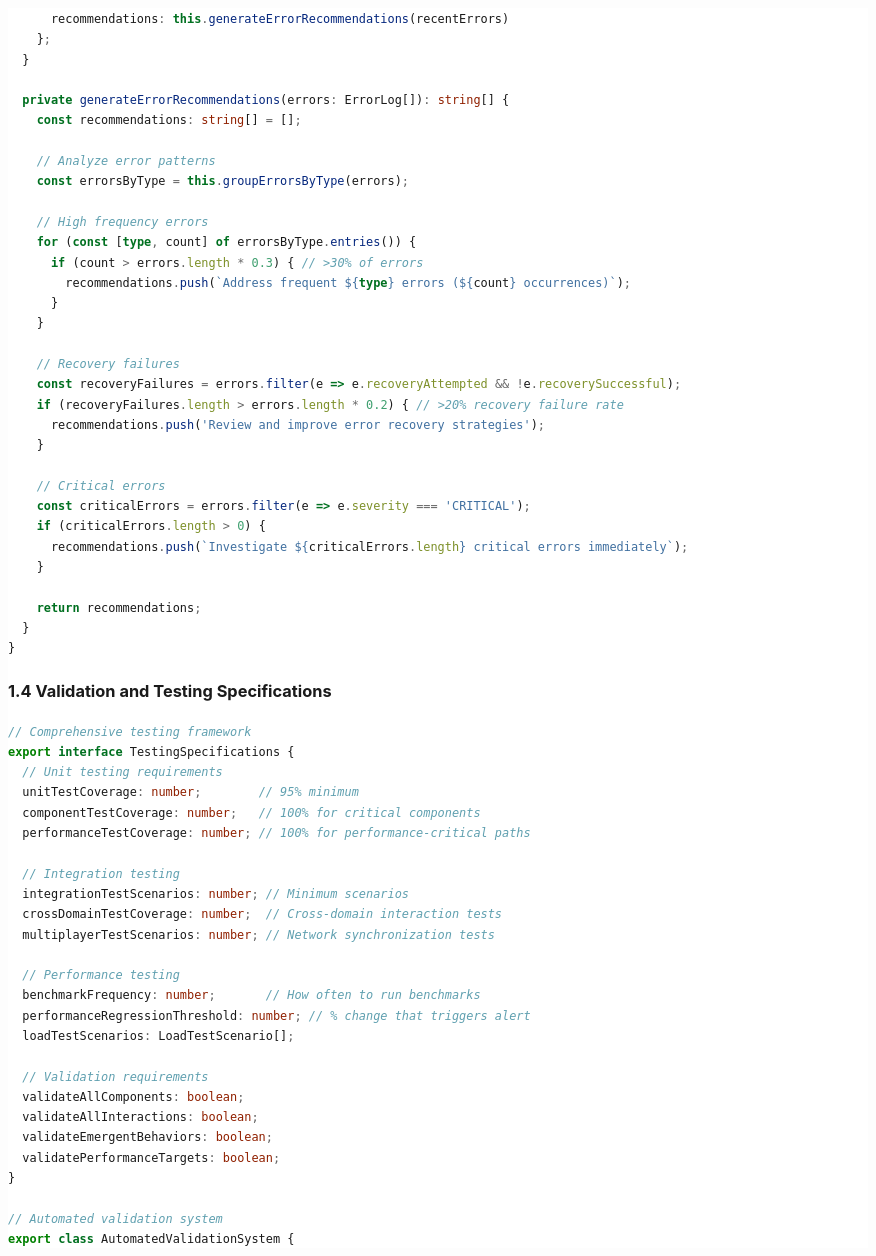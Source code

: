 ```typescript
      recommendations: this.generateErrorRecommendations(recentErrors)
    };
  }
  
  private generateErrorRecommendations(errors: ErrorLog[]): string[] {
    const recommendations: string[] = [];
    
    // Analyze error patterns
    const errorsByType = this.groupErrorsByType(errors);
    
    // High frequency errors
    for (const [type, count] of errorsByType.entries()) {
      if (count > errors.length * 0.3) { // >30% of errors
        recommendations.push(`Address frequent ${type} errors (${count} occurrences)`);
      }
    }
    
    // Recovery failures
    const recoveryFailures = errors.filter(e => e.recoveryAttempted && !e.recoverySuccessful);
    if (recoveryFailures.length > errors.length * 0.2) { // >20% recovery failure rate
      recommendations.push('Review and improve error recovery strategies');
    }
    
    // Critical errors
    const criticalErrors = errors.filter(e => e.severity === 'CRITICAL');
    if (criticalErrors.length > 0) {
      recommendations.push(`Investigate ${criticalErrors.length} critical errors immediately`);
    }
    
    return recommendations;
  }
}
```

### 1.4 Validation and Testing Specifications

```typescript
// Comprehensive testing framework
export interface TestingSpecifications {
  // Unit testing requirements
  unitTestCoverage: number;        // 95% minimum
  componentTestCoverage: number;   // 100% for critical components
  performanceTestCoverage: number; // 100% for performance-critical paths
  
  // Integration testing
  integrationTestScenarios: number; // Minimum scenarios
  crossDomainTestCoverage: number;  // Cross-domain interaction tests
  multiplayerTestScenarios: number; // Network synchronization tests
  
  // Performance testing
  benchmarkFrequency: number;       // How often to run benchmarks
  performanceRegressionThreshold: number; // % change that triggers alert
  loadTestScenarios: LoadTestScenario[];
  
  // Validation requirements
  validateAllComponents: boolean;
  validateAllInteractions: boolean;
  validateEmergentBehaviors: boolean;
  validatePerformanceTargets: boolean;
}

// Automated validation system
export class AutomatedValidationSystem {
```

  [ErrorType.COMPONENT_CREATION_FAILED]: {
  [ErrorType.PERFORMANCE_DEGRADATION]: {
  [ErrorType.MEMORY_LIMIT_EXCEEDED]: {
  [ErrorType.EMERGENT_BEHAVIOR_DISCOVERY_FAILED]: {